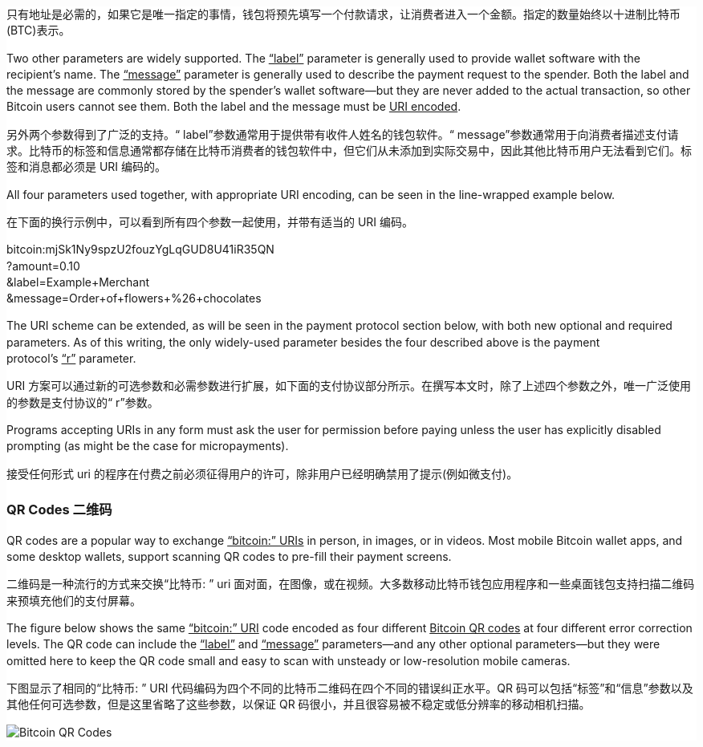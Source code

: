 只有地址是必需的，如果它是唯一指定的事情，钱包将预先填写一个付款请求，让消费者进入一个金额。指定的数量始终以十进制比特币(BTC)表示。

Two other parameters are widely supported. The [“label”](https://developer.bitcoin.org/terms.html#term-label) parameter is generally used to provide wallet software with the recipient’s name. The [“message”](https://developer.bitcoin.org/terms.html#term-message) parameter is generally used to describe the payment request to the spender. Both the label and the message are commonly stored by the spender’s wallet software—but they are never added to the actual transaction, so other Bitcoin users cannot see them. Both the label and the message must be [URI encoded](https://tools.ietf.org/html/rfc3986).

另外两个参数得到了广泛的支持。“ label”参数通常用于提供带有收件人姓名的钱包软件。“ message”参数通常用于向消费者描述支付请求。比特币的标签和信息通常都存储在比特币消费者的钱包软件中，但它们从未添加到实际交易中，因此其他比特币用户无法看到它们。标签和消息都必须是 URI 编码的。

All four parameters used together, with appropriate URI encoding, can be seen in the line-wrapped example below.

在下面的换行示例中，可以看到所有四个参数一起使用，并带有适当的 URI 编码。

bitcoin:mjSk1Ny9spzU2fouzYgLqGUD8U41iR35QN\
?amount=0.10\
&label=Example+Merchant\
&message=Order+of+flowers+%26+chocolates

The URI scheme can be extended, as will be seen in the payment protocol section below, with both new optional and required parameters. As of this writing, the only widely-used parameter besides the four described above is the payment protocol’s [“r”](https://developer.bitcoin.org/terms.html#term-r-parameter) parameter.

URI 方案可以通过新的可选参数和必需参数进行扩展，如下面的支付协议部分所示。在撰写本文时，除了上述四个参数之外，唯一广泛使用的参数是支付协议的“ r”参数。

Programs accepting URIs in any form must ask the user for permission before paying unless the user has explicitly disabled prompting (as might be the case for micropayments).

接受任何形式 uri 的程序在付费之前必须征得用户的许可，除非用户已经明确禁用了提示(例如微支付)。

### QR Codes 二维码[](https://developer.bitcoin.org/devguide/payment_processing.html#qr-codes "Permalink to this headline")

QR codes are a popular way to exchange [“bitcoin:” URIs](https://developer.bitcoin.org/terms.html#term-bitcoin-uri) in person, in images, or in videos. Most mobile Bitcoin wallet apps, and some desktop wallets, support scanning QR codes to pre-fill their payment screens.

二维码是一种流行的方式来交换“比特币: ” uri 面对面，在图像，或在视频。大多数移动比特币钱包应用程序和一些桌面钱包支持扫描二维码来预填充他们的支付屏幕。

The figure below shows the same [“bitcoin:” URI](https://developer.bitcoin.org/terms.html#term-bitcoin-uri) code encoded as four different [Bitcoin QR codes](https://developer.bitcoin.org/terms.html#term-uri-qr-code) at four different error correction levels. The QR code can include the [“label”](https://developer.bitcoin.org/terms.html#term-label) and [“message”](https://developer.bitcoin.org/terms.html#term-message) parameters—and any other optional parameters—but they were omitted here to keep the QR code small and easy to scan with unsteady or low-resolution mobile cameras.

下图显示了相同的“比特币: ” URI 代码编码为四个不同的比特币二维码在四个不同的错误纠正水平。QR 码可以包括“标签”和“信息”参数以及其他任何可选参数，但是这里省略了这些参数，以保证 QR 码很小，并且很容易被不稳定或低分辨率的移动相机扫描。

![Bitcoin QR Codes](https://developer.bitcoin.org/_images/en-qr-code.svg)
